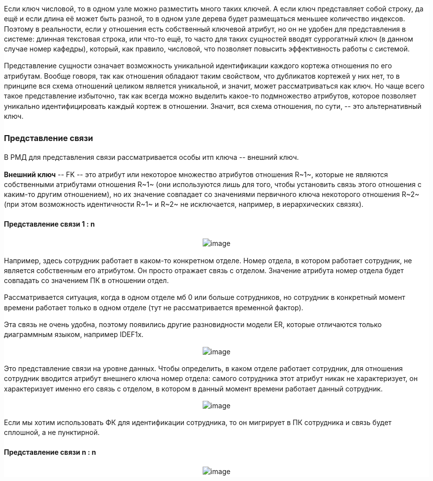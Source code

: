 Если ключ числовой, то в одном узле можно разместить много таких ключей. А если ключ представляет собой строку, да ещё и если длина её может быть разной, то в одном узле дерева будет размещаться меньшее количество индексов. Поэтому в реальности, если у отношения есть собственный ключевой атрибут, но он не удобен для представления в системе: длинная текстовая строка, или что-то ещё, то часто для таких сущностей вводят суррогатный ключ (в данном случае номер кафедры), который, как правило, числовой, что позволяет повысить эффективность работы с системой.

Представление сущности означает возможность уникальной идентификации каждого кортежа отношения по его атрибутам. Вообще говоря, так как отношения обладают таким свойством, что дубликатов кортежей у них нет, то в принципе вся схема отношений целиком является уникальной, и значит, может рассматриваться как ключ. Но чаще всего такое представление избыточно, так как всегда можно выделить какое-то подмножество атрибутов, которое позволяет уникально идентифицировать каждый кортеж в отношении. Значит, вся схема отношения, по сути, -- это альтернативный ключ.

### Представление связи

В РМД для представления связи рассматривается особы итп ключа -- внешний ключ.

**Внешний ключ** -- FK -- это атрибут или некоторое множество атрибутов отношения R~1~, которые не являются собственными атрибутами отношения R~1~ (они используются лишь для того, чтобы установить связь этого отношения с каким-то другим отношением), но их значение совпадает со значениями первичного ключа некоторого отношения R~2~ (при этом возможность идентичности R~1~ и R~2~ не исключается, например, в иерархических связях).

#### Представление связи 1 : n

<div align="center"><img src="https://i.ibb.co/GnFPL7V/image.png" alt="image" border="0"></div>

Например, здесь сотрудник работает в каком-то конкретном отделе. Номер отдела,  в котором работает сотрудник, не является собственным его атрибутом. Он просто отражает связь с отделом. Значение атрибута номер отдела будет совпадать со значением ПК в отношении отдел.

Рассматривается ситуация, когда в одном отделе мб 0 или больше сотрудников, но сотрудник в конкретный момент времени работает только в одном отделе (тут не рассматривается временной фактор).

Эта связь не очень удобна, поэтому появились другие разновидности модели ER, которые отличаются только диаграммным языком, например IDEF1x.

<div align="center"><img src="https://i.ibb.co/yy1gBR4/image.png" alt="image" border="0"></div>

Это представление связи на уровне данных. Чтобы определить, в каком отделе работает сотрудник, для отношения сотрудник вводится атрибут внешнего ключа номер отдела: самого сотрудника этот атрибут никак не характеризует, он характеризует именно его связь с отделом, в котором в данный момент времени работает данный сотрудник.

<div align="center"><img src="https://i.ibb.co/f0TTvCf/image.png" alt="image" border="0"></div>




Если мы хотим использовать ФК для идентификации сотрудника, то он мигрирует в ПК сотрудника и связь будет сплошной, а не пунктирной.

#### Представление связи n : n

<div align="center"><img src="https://i.ibb.co/TK9ZvLQ/image.png" alt="image" border="0"></div>
